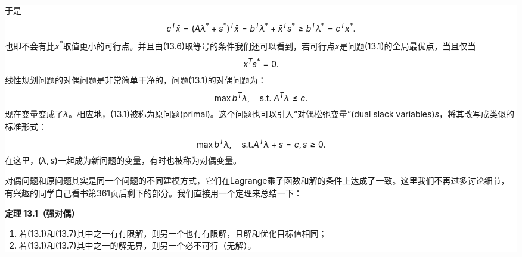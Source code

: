 于是
$$
\begin{equation}
c^T\bar{x} = (A\lambda^* + s^*)^T\bar{x} = b^T\lambda^* + \bar{x}^Ts^* \geq b^T\lambda^*=c^Tx^*.
\tag{13.6}
\end{equation}
$$
也即不会有比$x^*$取值更小的可行点。并且由(13.6)取等号的条件我们还可以看到，若可行点$\bar{x}$是问题(13.1)的全局最优点，当且仅当
$$
\bar{x}^Ts^* = 0.
$$
线性规划问题的对偶问题是非常简单干净的，问题(13.1)的对偶问题为：
$$
\begin{equation}
\max b^T\lambda, \quad \mbox{s.t.} ~ A^T\lambda \leq c. \tag{13.7}
\end{equation}
$$
现在变量变成了$\lambda$。相应地，(13.1)被称为原问题(primal)。这个问题也可以引入“对偶松弛变量”(dual slack variables)$s$，将其改写成类似的标准形式：
$$
\begin{equation}
\max b^T\lambda, \quad \mbox{s.t.} A^T\lambda + s = c, s\geq 0.\tag{13.8}
\end{equation}
$$
在这里，$(\lambda, s)$一起成为新问题的变量，有时也被称为对偶变量。

对偶问题和原问题其实是同一个问题的不同建模方式，它们在Lagrange乘子函数和解的条件上达成了一致。这里我们不再过多讨论细节，有兴趣的同学自己看书第361页后剩下的部分。我们直接用一个定理来总结一下：

**定理 13.1（强对偶）**

1. 若(13.1)和(13.7)其中之一有有限解，则另一个也有有限解，且解和优化目标值相同；
2. 若(13.1)和(13.7)其中之一的解无界，则另一个必不可行（无解）。



  

  

  
